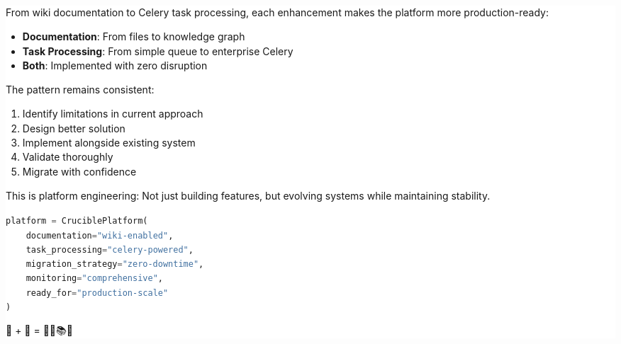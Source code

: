 From wiki documentation to Celery task processing, each enhancement makes the platform more production-ready:

- **Documentation**: From files to knowledge graph
- **Task Processing**: From simple queue to enterprise Celery
- **Both**: Implemented with zero disruption

The pattern remains consistent:
1. Identify limitations in current approach
2. Design better solution
3. Implement alongside existing system
4. Validate thoroughly
5. Migrate with confidence

This is platform engineering: Not just building features, but evolving systems while maintaining stability.

```python
platform = CruciblePlatform(
    documentation="wiki-enabled",
    task_processing="celery-powered",
    migration_strategy="zero-downtime",
    monitoring="comprehensive",
    ready_for="production-scale"
)
```

🤖 + 👤 = 🚀✨📚🔄